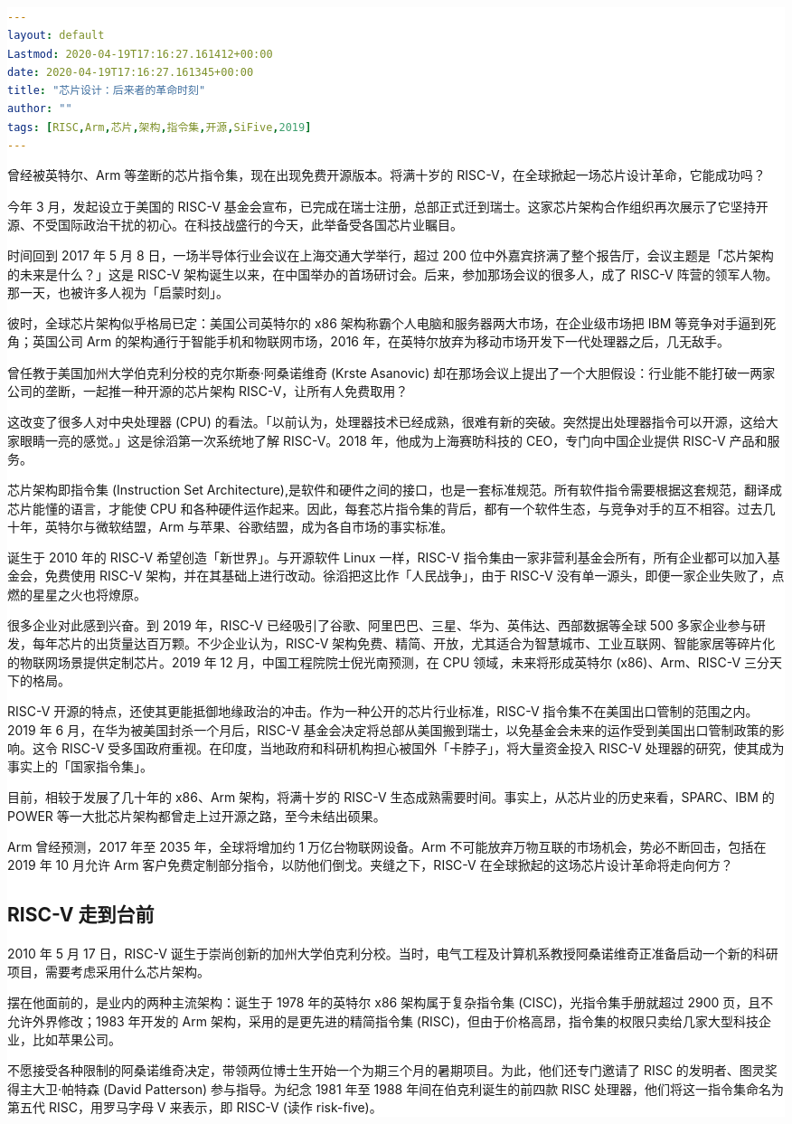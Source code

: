 ```yaml
---
layout: default
Lastmod: 2020-04-19T17:16:27.161412+00:00
date: 2020-04-19T17:16:27.161345+00:00
title: "芯片设计：后来者的革命时刻"
author: ""
tags: [RISC,Arm,芯片,架构,指令集,开源,SiFive,2019]
---
```


曾经被英特尔、Arm 等垄断的芯片指令集，现在出现免费开源版本。将满十岁的 RISC-V，在全球掀起一场芯片设计革命，它能成功吗？

今年 3 月，发起设立于美国的 RISC-V 基金会宣布，已完成在瑞士注册，总部正式迁到瑞士。这家芯片架构合作组织再次展示了它坚持开源、不受国际政治干扰的初心。在科技战盛行的今天，此举备受各国芯片业瞩目。

时间回到 2017 年 5 月 8 日，一场半导体行业会议在上海交通大学举行，超过 200 位中外嘉宾挤满了整个报告厅，会议主题是「芯片架构的未来是什么？」这是 RISC-V 架构诞生以来，在中国举办的首场研讨会。后来，参加那场会议的很多人，成了 RISC-V 阵营的领军人物。那一天，也被许多人视为「启蒙时刻」。

彼时，全球芯片架构似乎格局已定：美国公司英特尔的 x86 架构称霸个人电脑和服务器两大市场，在企业级市场把 IBM 等竞争对手逼到死角；英国公司 Arm 的架构通行于智能手机和物联网市场，2016 年，在英特尔放弃为移动市场开发下一代处理器之后，几无敌手。

曾任教于美国加州大学伯克利分校的克尔斯泰·阿桑诺维奇 (Krste Asanovic) 却在那场会议上提出了一个大胆假设：行业能不能打破一两家公司的垄断，一起推一种开源的芯片架构 RISC-V，让所有人免费取用？

这改变了很多人对中央处理器 (CPU) 的看法。「以前认为，处理器技术已经成熟，很难有新的突破。突然提出处理器指令可以开源，这给大家眼睛一亮的感觉。」这是徐滔第一次系统地了解 RISC-V。2018 年，他成为上海赛昉科技的 CEO，专门向中国企业提供 RISC-V 产品和服务。

芯片架构即指令集 (Instruction Set Architecture),是软件和硬件之间的接口，也是一套标准规范。所有软件指令需要根据这套规范，翻译成芯片能懂的语言，才能使 CPU 和各种硬件运作起来。因此，每套芯片指令集的背后，都有一个软件生态，与竞争对手的互不相容。过去几十年，英特尔与微软结盟，Arm 与苹果、谷歌结盟，成为各自市场的事实标准。

诞生于 2010 年的 RISC-V 希望创造「新世界」。与开源软件 Linux 一样，RISC-V 指令集由一家非营利基金会所有，所有企业都可以加入基金会，免费使用 RISC-V 架构，并在其基础上进行改动。徐滔把这比作「人民战争」，由于 RISC-V 没有单一源头，即便一家企业失败了，点燃的星星之火也将燎原。

很多企业对此感到兴奋。到 2019 年，RISC-V 已经吸引了谷歌、阿里巴巴、三星、华为、英伟达、西部数据等全球 500 多家企业参与研发，每年芯片的出货量达百万颗。不少企业认为，RISC-V 架构免费、精简、开放，尤其适合为智慧城市、工业互联网、智能家居等碎片化的物联网场景提供定制芯片。2019 年 12 月，中国工程院院士倪光南预测，在 CPU 领域，未来将形成英特尔 (x86)、Arm、RISC-V 三分天下的格局。

RISC-V 开源的特点，还使其更能抵御地缘政治的冲击。作为一种公开的芯片行业标准，RISC-V 指令集不在美国出口管制的范围之内。2019 年 6 月，在华为被美国封杀一个月后，RISC-V 基金会决定将总部从美国搬到瑞士，以免基金会未来的运作受到美国出口管制政策的影响。这令 RISC-V 受多国政府重视。在印度，当地政府和科研机构担心被国外「卡脖子」，将大量资金投入 RISC-V 处理器的研究，使其成为事实上的「国家指令集」。

目前，相较于发展了几十年的 x86、Arm 架构，将满十岁的 RISC-V 生态成熟需要时间。事实上，从芯片业的历史来看，SPARC、IBM 的 POWER 等一大批芯片架构都曾走上过开源之路，至今未结出硕果。

Arm 曾经预测，2017 年至 2035 年，全球将增加约 1 万亿台物联网设备。Arm 不可能放弃万物互联的市场机会，势必不断回击，包括在 2019 年 10 月允许 Arm 客户免费定制部分指令，以防他们倒戈。夹缝之下，RISC-V 在全球掀起的这场芯片设计革命将走向何方？

RISC-V 走到台前
-----------

2010 年 5 月 17 日，RISC-V 诞生于崇尚创新的加州大学伯克利分校。当时，电气工程及计算机系教授阿桑诺维奇正准备启动一个新的科研项目，需要考虑采用什么芯片架构。

摆在他面前的，是业内的两种主流架构：诞生于 1978 年的英特尔 x86 架构属于复杂指令集 (CISC)，光指令集手册就超过 2900 页，且不允许外界修改；1983 年开发的 Arm 架构，采用的是更先进的精简指令集 (RISC)，但由于价格高昂，指令集的权限只卖给几家大型科技企业，比如苹果公司。

不愿接受各种限制的阿桑诺维奇决定，带领两位博士生开始一个为期三个月的暑期项目。为此，他们还专门邀请了 RISC 的发明者、图灵奖得主大卫·帕特森 (David Patterson) 参与指导。为纪念 1981 年至 1988 年间在伯克利诞生的前四款 RISC 处理器，他们将这一指令集命名为第五代 RISC，用罗马字母 V 来表示，即 RISC-V (读作 risk-five)。
